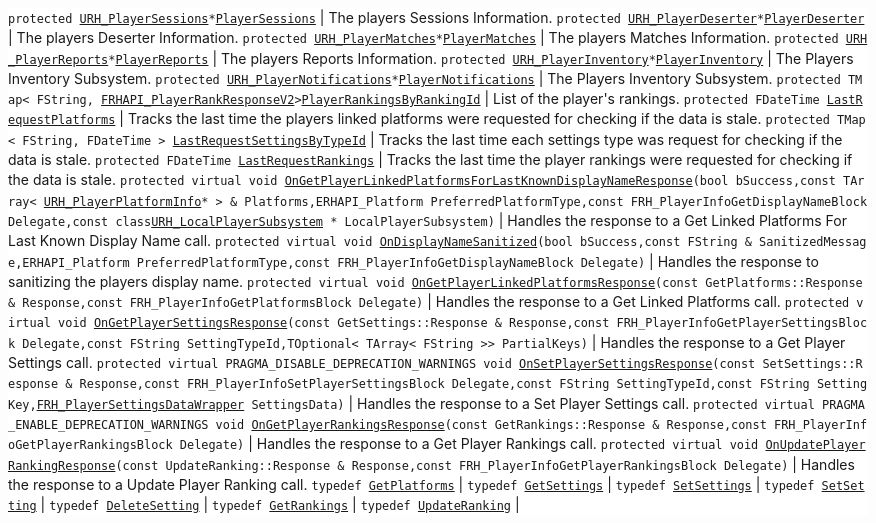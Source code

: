 `protected `[`URH_PlayerSessions`](PlayerInfo.md#classURH__PlayerSessions)` * `[`PlayerSessions`](#classURH__PlayerInfo_1a7af4d09bb83333d3028bc9a94cf067fd) | The players Sessions Information.
`protected `[`URH_PlayerDeserter`](PlayerInfo.md#classURH__PlayerDeserter)` * `[`PlayerDeserter`](#classURH__PlayerInfo_1ae80f624b84391b5e096fcca335c8e8e4) | The players Deserter Information.
`protected `[`URH_PlayerMatches`](PlayerInfo.md#classURH__PlayerMatches)` * `[`PlayerMatches`](#classURH__PlayerInfo_1a1f355fbb71f17bc3bb40283c931138aa) | The players Matches Information.
`protected `[`URH_PlayerReports`](PlayerInfo.md#classURH__PlayerReports)` * `[`PlayerReports`](#classURH__PlayerInfo_1a99a08ebcbd1c9c030f1d4ca7f9fcb572) | The players Reports Information.
`protected `[`URH_PlayerInventory`](Inventory.md#classURH__PlayerInventory)` * `[`PlayerInventory`](#classURH__PlayerInfo_1ab06228dae3921d141dbbf2bf895c55da) | The Players Inventory Subsystem.
`protected `[`URH_PlayerNotifications`](Notifications.md#classURH__PlayerNotifications)` * `[`PlayerNotifications`](#classURH__PlayerInfo_1ac1eb1a25b4d89a7f7c75cbb6d4c9e4a8) | The Players Inventory Subsystem.
`protected TMap< FString, `[`FRHAPI_PlayerRankResponseV2`](models/RHAPI_PlayerRankResponseV2.md#structFRHAPI__PlayerRankResponseV2)` > `[`PlayerRankingsByRankingId`](#classURH__PlayerInfo_1a5728d3241aef0abed0788e90422ad071) | List of the player's rankings.
`protected FDateTime `[`LastRequestPlatforms`](#classURH__PlayerInfo_1aa5e1b18e6f2841b2f1e32914d8552756) | Tracks the last time the players linked platforms were requested for checking if the data is stale.
`protected TMap< FString, FDateTime > `[`LastRequestSettingsByTypeId`](#classURH__PlayerInfo_1aaa55e58e83b940311b96f7869bea9bba) | Tracks the last time each settings type was request for checking if the data is stale.
`protected FDateTime `[`LastRequestRankings`](#classURH__PlayerInfo_1a5e9c3bbbc44273cfa7286f52c457d435) | Tracks the last time the player rankings were requested for checking if the data is stale.
`protected virtual void `[`OnGetPlayerLinkedPlatformsForLastKnownDisplayNameResponse`](#classURH__PlayerInfo_1a49e19ae4082f15e22b2062c1cb78deb0)`(bool bSuccess,const TArray< `[`URH_PlayerPlatformInfo`](PlayerInfo.md#classURH__PlayerPlatformInfo)` * > & Platforms,ERHAPI_Platform PreferredPlatformType,const FRH_PlayerInfoGetDisplayNameBlock Delegate,const class `[`URH_LocalPlayerSubsystem`](LocalPlayer.md#classURH__LocalPlayerSubsystem)` * LocalPlayerSubsystem)` | Handles the response to a Get Linked Platforms For Last Known Display Name call.
`protected virtual void `[`OnDisplayNameSanitized`](#classURH__PlayerInfo_1afe5a34e86382c3f78767f2d72e3819fd)`(bool bSuccess,const FString & SanitizedMessage,ERHAPI_Platform PreferredPlatformType,const FRH_PlayerInfoGetDisplayNameBlock Delegate)` | Handles the response to sanitizing the players display name.
`protected virtual void `[`OnGetPlayerLinkedPlatformsResponse`](#classURH__PlayerInfo_1ada74501b2e422f1fcf8f76825d74cc58)`(const GetPlatforms::Response & Response,const FRH_PlayerInfoGetPlatformsBlock Delegate)` | Handles the response to a Get Linked Platforms call.
`protected virtual void `[`OnGetPlayerSettingsResponse`](#classURH__PlayerInfo_1aaa4c9a884f7291607e315db74776867a)`(const GetSettings::Response & Response,const FRH_PlayerInfoGetPlayerSettingsBlock Delegate,const FString SettingTypeId,TOptional< TArray< FString >> PartialKeys)` | Handles the response to a Get Player Settings call.
`protected virtual PRAGMA_DISABLE_DEPRECATION_WARNINGS void `[`OnSetPlayerSettingsResponse`](#classURH__PlayerInfo_1a8d810fbd3edc8d35fa32d40f0817e59f)`(const SetSettings::Response & Response,const FRH_PlayerInfoSetPlayerSettingsBlock Delegate,const FString SettingTypeId,const FString SettingKey,`[`FRH_PlayerSettingsDataWrapper`](undefined.md#structFRH__PlayerSettingsDataWrapper)` SettingsData)` | Handles the response to a Set Player Settings call.
`protected virtual PRAGMA_ENABLE_DEPRECATION_WARNINGS void `[`OnGetPlayerRankingsResponse`](#classURH__PlayerInfo_1a164a2aa01558d1bb17603d51c7ea0da6)`(const GetRankings::Response & Response,const FRH_PlayerInfoGetPlayerRankingsBlock Delegate)` | Handles the response to a Get Player Rankings call.
`protected virtual void `[`OnUpdatePlayerRankingResponse`](#classURH__PlayerInfo_1a214672d0d5001ec24098b5414b0fc35d)`(const UpdateRanking::Response & Response,const FRH_PlayerInfoGetPlayerRankingsBlock Delegate)` | Handles the response to a Update Player Ranking call.
`typedef `[`GetPlatforms`](#classURH__PlayerInfo_1a88c3597ebf7f47399d936f5a96d344f6) | 
`typedef `[`GetSettings`](#classURH__PlayerInfo_1ae425cac3ffa853a48c03df8caa2c8ca9) | 
`typedef `[`SetSettings`](#classURH__PlayerInfo_1af84cca7ca91da85ceec6caf73af9db11) | 
`typedef `[`SetSetting`](#classURH__PlayerInfo_1a0bef921ed67ed064ea96aebadcb7b412) | 
`typedef `[`DeleteSetting`](#classURH__PlayerInfo_1af46fb4796e432727cf5a5041ec673a61) | 
`typedef `[`GetRankings`](#classURH__PlayerInfo_1ae1180995c5f25cb946b6f47e44886c46) | 
`typedef `[`UpdateRanking`](#classURH__PlayerInfo_1a0dde72a36a43d91264f8dc89aafcd5de) | 
